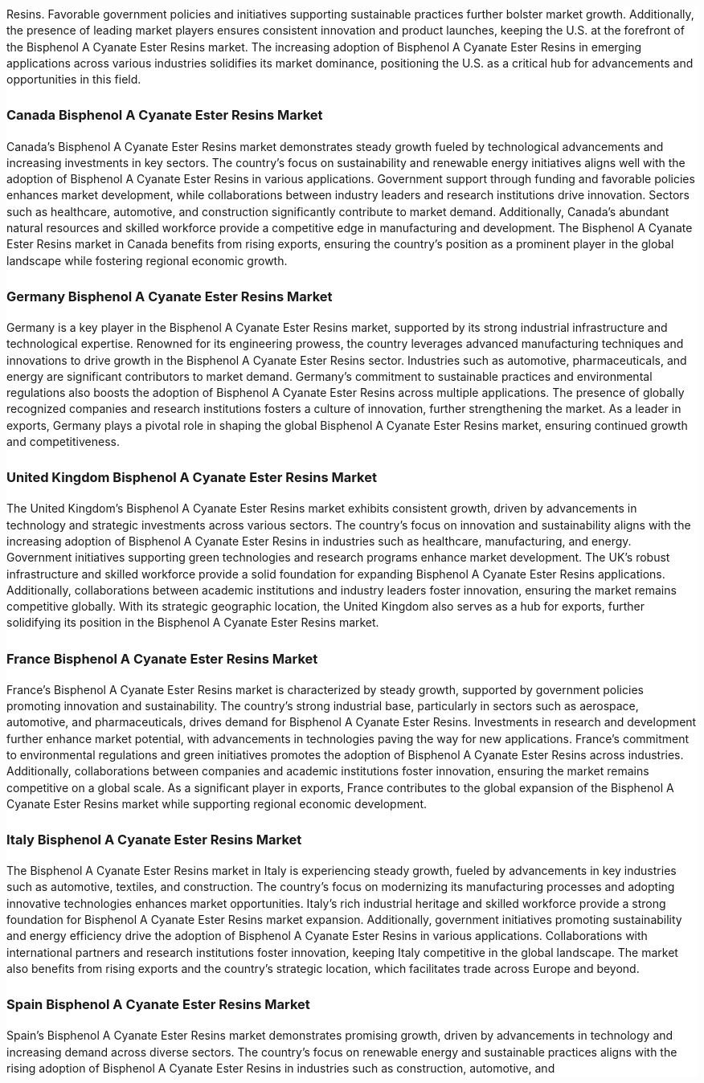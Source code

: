 Resins. Favorable government policies and initiatives supporting sustainable practices further bolster market growth. Additionally, the presence of leading market players ensures consistent innovation and product launches, keeping the U.S. at the forefront of the Bisphenol A Cyanate Ester Resins market. The increasing adoption of Bisphenol A Cyanate Ester Resins in emerging applications across various industries solidifies its market dominance, positioning the U.S. as a critical hub for advancements and opportunities in this field.</p><h3>Canada Bisphenol A Cyanate Ester Resins Market</h3><p>Canada&rsquo;s Bisphenol A Cyanate Ester Resins market demonstrates steady growth fueled by technological advancements and increasing investments in key sectors. The country&rsquo;s focus on sustainability and renewable energy initiatives aligns well with the adoption of Bisphenol A Cyanate Ester Resins in various applications. Government support through funding and favorable policies enhances market development, while collaborations between industry leaders and research institutions drive innovation. Sectors such as healthcare, automotive, and construction significantly contribute to market demand. Additionally, Canada&rsquo;s abundant natural resources and skilled workforce provide a competitive edge in manufacturing and development. The Bisphenol A Cyanate Ester Resins market in Canada benefits from rising exports, ensuring the country&rsquo;s position as a prominent player in the global landscape while fostering regional economic growth.</p><h3>Germany Bisphenol A Cyanate Ester Resins Market</h3><p>Germany is a key player in the Bisphenol A Cyanate Ester Resins market, supported by its strong industrial infrastructure and technological expertise. Renowned for its engineering prowess, the country leverages advanced manufacturing techniques and innovations to drive growth in the Bisphenol A Cyanate Ester Resins sector. Industries such as automotive, pharmaceuticals, and energy are significant contributors to market demand. Germany&rsquo;s commitment to sustainable practices and environmental regulations also boosts the adoption of Bisphenol A Cyanate Ester Resins across multiple applications. The presence of globally recognized companies and research institutions fosters a culture of innovation, further strengthening the market. As a leader in exports, Germany plays a pivotal role in shaping the global Bisphenol A Cyanate Ester Resins market, ensuring continued growth and competitiveness.</p><h3>United Kingdom Bisphenol A Cyanate Ester Resins Market</h3><p>The United Kingdom&rsquo;s Bisphenol A Cyanate Ester Resins market exhibits consistent growth, driven by advancements in technology and strategic investments across various sectors. The country&rsquo;s focus on innovation and sustainability aligns with the increasing adoption of Bisphenol A Cyanate Ester Resins in industries such as healthcare, manufacturing, and energy. Government initiatives supporting green technologies and research programs enhance market development. The UK&rsquo;s robust infrastructure and skilled workforce provide a solid foundation for expanding Bisphenol A Cyanate Ester Resins applications. Additionally, collaborations between academic institutions and industry leaders foster innovation, ensuring the market remains competitive globally. With its strategic geographic location, the United Kingdom also serves as a hub for exports, further solidifying its position in the Bisphenol A Cyanate Ester Resins market.</p><h3>France Bisphenol A Cyanate Ester Resins Market</h3><p>France&rsquo;s Bisphenol A Cyanate Ester Resins market is characterized by steady growth, supported by government policies promoting innovation and sustainability. The country&rsquo;s strong industrial base, particularly in sectors such as aerospace, automotive, and pharmaceuticals, drives demand for Bisphenol A Cyanate Ester Resins. Investments in research and development further enhance market potential, with advancements in technologies paving the way for new applications. France&rsquo;s commitment to environmental regulations and green initiatives promotes the adoption of Bisphenol A Cyanate Ester Resins across industries. Additionally, collaborations between companies and academic institutions foster innovation, ensuring the market remains competitive on a global scale. As a significant player in exports, France contributes to the global expansion of the Bisphenol A Cyanate Ester Resins market while supporting regional economic development.</p><h3>Italy Bisphenol A Cyanate Ester Resins Market</h3><p>The Bisphenol A Cyanate Ester Resins market in Italy is experiencing steady growth, fueled by advancements in key industries such as automotive, textiles, and construction. The country&rsquo;s focus on modernizing its manufacturing processes and adopting innovative technologies enhances market opportunities. Italy&rsquo;s rich industrial heritage and skilled workforce provide a strong foundation for Bisphenol A Cyanate Ester Resins market expansion. Additionally, government initiatives promoting sustainability and energy efficiency drive the adoption of Bisphenol A Cyanate Ester Resins in various applications. Collaborations with international partners and research institutions foster innovation, keeping Italy competitive in the global landscape. The market also benefits from rising exports and the country&rsquo;s strategic location, which facilitates trade across Europe and beyond.</p><h3>Spain Bisphenol A Cyanate Ester Resins Market</h3><p>Spain&rsquo;s Bisphenol A Cyanate Ester Resins market demonstrates promising growth, driven by advancements in technology and increasing demand across diverse sectors. The country&rsquo;s focus on renewable energy and sustainable practices aligns with the rising adoption of Bisphenol A Cyanate Ester Resins in industries such as construction, automotive, and